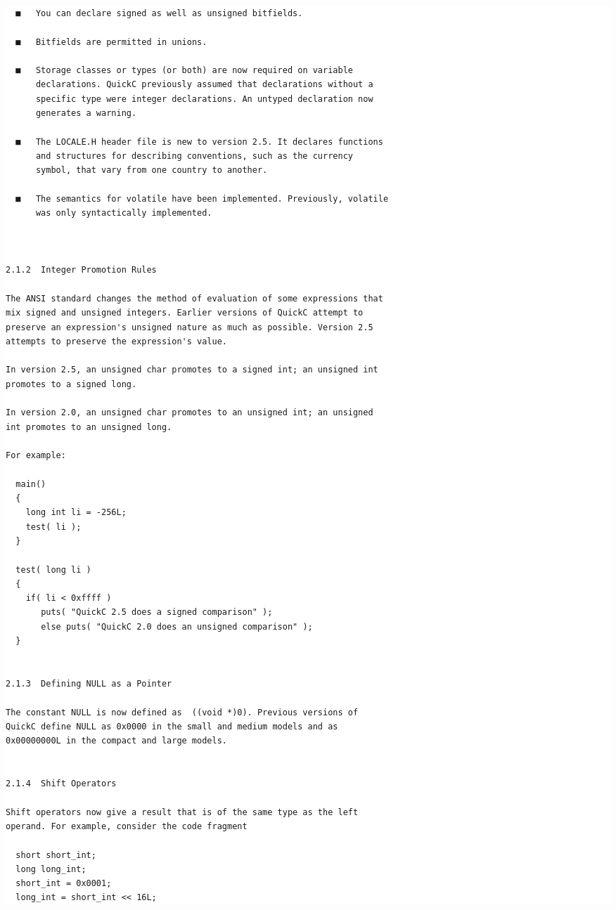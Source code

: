 	  ■   You can declare signed as well as unsigned bitfields.
	
	  ■   Bitfields are permitted in unions.
	
	  ■   Storage classes or types (or both) are now required on variable
	      declarations. QuickC previously assumed that declarations without a
	      specific type were integer declarations. An untyped declaration now
	      generates a warning.
	
	  ■   The LOCALE.H header file is new to version 2.5. It declares functions
	      and structures for describing conventions, such as the currency
	      symbol, that vary from one country to another.
	
	  ■   The semantics for volatile have been implemented. Previously, volatile
	      was only syntactically implemented.
	
	
	
	2.1.2  Integer Promotion Rules
	
	The ANSI standard changes the method of evaluation of some expressions that
	mix signed and unsigned integers. Earlier versions of QuickC attempt to
	preserve an expression's unsigned nature as much as possible. Version 2.5
	attempts to preserve the expression's value.
	
	In version 2.5, an unsigned char promotes to a signed int; an unsigned int
	promotes to a signed long.
	
	In version 2.0, an unsigned char promotes to an unsigned int; an unsigned
	int promotes to an unsigned long.
	
	For example:
	
	  main()
	  {
	    long int li = -256L;
	    test( li );
	  }
	
	  test( long li )
	  {
	    if( li < 0xffff )
	       puts( "QuickC 2.5 does a signed comparison" );
	       else puts( "QuickC 2.0 does an unsigned comparison" );
	  }
	
	
	2.1.3  Defining NULL as a Pointer
	
	The constant NULL is now defined as  ((void *)0). Previous versions of
	QuickC define NULL as 0x0000 in the small and medium models and as
	0x00000000L in the compact and large models.
	
	
	2.1.4  Shift Operators
	
	Shift operators now give a result that is of the same type as the left
	operand. For example, consider the code fragment
	
	  short short_int;
	  long long_int;
	  short_int = 0x0001;
	  long_int = short_int << 16L;
	